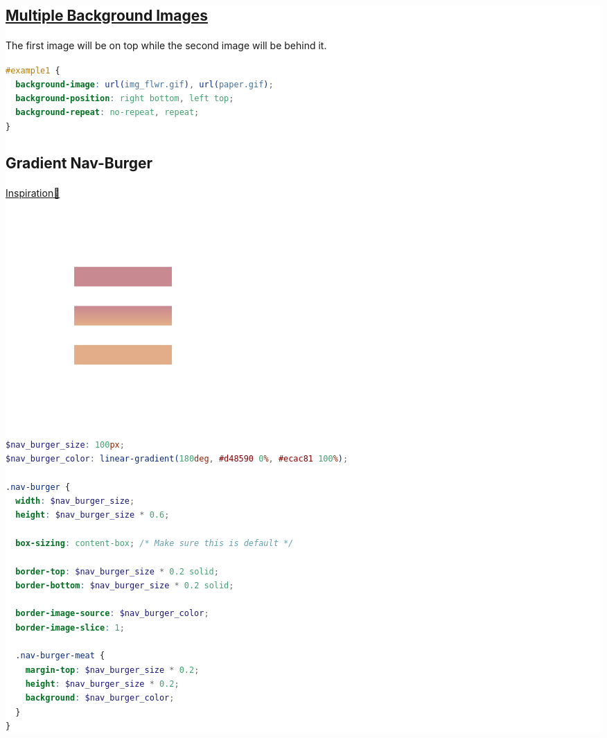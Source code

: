 

## [Multiple Background Images](https://www.w3schools.com/css/css3_backgrounds.asp)

The first image will be on top while the second image will be behind it.

```css
#example1 {
  background-image: url(img_flwr.gif), url(paper.gif);
  background-position: right bottom, left top;
  background-repeat: no-repeat, repeat;
}
```



## Gradient Nav-Burger

[Inspiration🐊](https://alligator.io/css/gradient-borders-pure-css/)

![image](gradient_nav_burger.png)

```scss
$nav_burger_size: 100px;
$nav_burger_color: linear-gradient(180deg, #d48590 0%, #ecac81 100%);

.nav-burger {
  width: $nav_burger_size;
  height: $nav_burger_size * 0.6;
  
  box-sizing: content-box; /* Make sure this is default */

  border-top: $nav_burger_size * 0.2 solid;
  border-bottom: $nav_burger_size * 0.2 solid;

  border-image-source: $nav_burger_color;
  border-image-slice: 1;

  .nav-burger-meat {
    margin-top: $nav_burger_size * 0.2;
    height: $nav_burger_size * 0.2;
    background: $nav_burger_color;
  }
}

```
